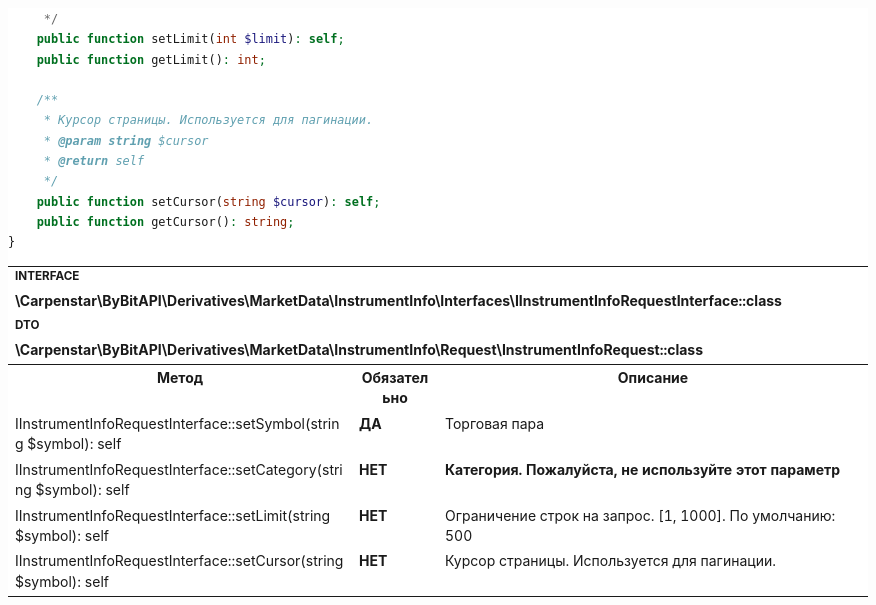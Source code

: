 ```php
     */
    public function setLimit(int $limit): self;
    public function getLimit(): int;

    /**
     * Курсор страницы. Используется для пагинации.
     * @param string $cursor
     * @return self
     */
    public function setCursor(string $cursor): self;
    public function getCursor(): string;
}

```  

<table style="width: 100%">
  <tr>
    <td colspan="3">
        <sup><b>INTERFACE</b></sup> <br />
        <b>\Carpenstar\ByBitAPI\Derivatives\MarketData\InstrumentInfo\Interfaces\IInstrumentInfoRequestInterface::class</b>
    </td>
  </tr>
  <tr>
    <td colspan="3">
        <sup><b>DTO</b></sup> <br />
        <b>\Carpenstar\ByBitAPI\Derivatives\MarketData\InstrumentInfo\Request\InstrumentInfoRequest::class</b>
    </td>
  </tr>
  <tr>
    <th style="width: 40%; text-align: center">Метод</th>
    <th style="width: 10%; text-align: center">Обязательно</th>
    <th style="width: 50%; text-align: center">Описание</th>
  </tr>
  <tr>
    <td>IInstrumentInfoRequestInterface::setSymbol(string $symbol): self</td>
    <td><b>ДА</b></td>
    <td>Торговая пара</td>
  </tr>
  <tr>
    <td>IInstrumentInfoRequestInterface::setCategory(string $symbol): self</td>
    <td><b>НЕТ</b></td>
    <td><b>Категория. Пожалуйста, не используйте этот параметр </b></td>
  </tr>
  <tr>
    <td>IInstrumentInfoRequestInterface::setLimit(string $symbol): self</td>
    <td><b>НЕТ</b></td>
    <td>Ограничение строк на запрос. [1, 1000]. По умолчанию: 500</td>
  </tr>
  <tr>
    <td>IInstrumentInfoRequestInterface::setCursor(string $symbol): self</td>
    <td><b>НЕТ</b></td>
    <td>Курсор страницы. Используется для пагинации.</td>
  </tr>
</table>
